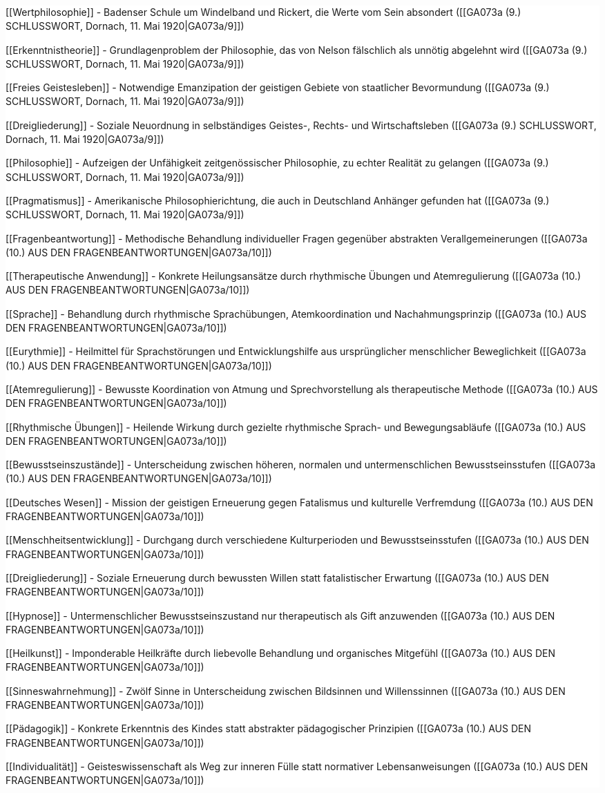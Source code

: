 [[Wertphilosophie]] - Badenser Schule um Windelband und Rickert, die Werte vom Sein absondert ([[GA073a (9.) SCHLUSSWORT, Dornach, 11. Mai 1920|GA073a/9]])

[[Erkenntnistheorie]] - Grundlagenproblem der Philosophie, das von Nelson fälschlich als unnötig abgelehnt wird ([[GA073a (9.) SCHLUSSWORT, Dornach, 11. Mai 1920|GA073a/9]])

[[Freies Geistesleben]] - Notwendige Emanzipation der geistigen Gebiete von staatlicher Bevormundung ([[GA073a (9.) SCHLUSSWORT, Dornach, 11. Mai 1920|GA073a/9]])

[[Dreigliederung]] - Soziale Neuordnung in selbständiges Geistes-, Rechts- und Wirtschaftsleben ([[GA073a (9.) SCHLUSSWORT, Dornach, 11. Mai 1920|GA073a/9]])

[[Philosophie]] - Aufzeigen der Unfähigkeit zeitgenössischer Philosophie, zu echter Realität zu gelangen ([[GA073a (9.) SCHLUSSWORT, Dornach, 11. Mai 1920|GA073a/9]])

[[Pragmatismus]] - Amerikanische Philosophierichtung, die auch in Deutschland Anhänger gefunden hat ([[GA073a (9.) SCHLUSSWORT, Dornach, 11. Mai 1920|GA073a/9]])

[[Fragenbeantwortung]] - Methodische Behandlung individueller Fragen gegenüber abstrakten Verallgemeinerungen ([[GA073a (10.) AUS DEN FRAGENBEANTWORTUNGEN|GA073a/10]])

[[Therapeutische Anwendung]] - Konkrete Heilungsansätze durch rhythmische Übungen und Atemregulierung ([[GA073a (10.) AUS DEN FRAGENBEANTWORTUNGEN|GA073a/10]])

[[Sprache]] - Behandlung durch rhythmische Sprachübungen, Atemkoordination und Nachahmungsprinzip ([[GA073a (10.) AUS DEN FRAGENBEANTWORTUNGEN|GA073a/10]])

[[Eurythmie]] - Heilmittel für Sprachstörungen und Entwicklungshilfe aus ursprünglicher menschlicher Beweglichkeit ([[GA073a (10.) AUS DEN FRAGENBEANTWORTUNGEN|GA073a/10]])

[[Atemregulierung]] - Bewusste Koordination von Atmung und Sprechvorstellung als therapeutische Methode ([[GA073a (10.) AUS DEN FRAGENBEANTWORTUNGEN|GA073a/10]])

[[Rhythmische Übungen]] - Heilende Wirkung durch gezielte rhythmische Sprach- und Bewegungsabläufe ([[GA073a (10.) AUS DEN FRAGENBEANTWORTUNGEN|GA073a/10]])

[[Bewusstseinszustände]] - Unterscheidung zwischen höheren, normalen und untermenschlichen Bewusstseinsstufen ([[GA073a (10.) AUS DEN FRAGENBEANTWORTUNGEN|GA073a/10]])

[[Deutsches Wesen]] - Mission der geistigen Erneuerung gegen Fatalismus und kulturelle Verfremdung ([[GA073a (10.) AUS DEN FRAGENBEANTWORTUNGEN|GA073a/10]])

[[Menschheitsentwicklung]] - Durchgang durch verschiedene Kulturperioden und Bewusstseinsstufen ([[GA073a (10.) AUS DEN FRAGENBEANTWORTUNGEN|GA073a/10]])

[[Dreigliederung]] - Soziale Erneuerung durch bewussten Willen statt fatalistischer Erwartung ([[GA073a (10.) AUS DEN FRAGENBEANTWORTUNGEN|GA073a/10]])

[[Hypnose]] - Untermenschlicher Bewusstseinszustand nur therapeutisch als Gift anzuwenden ([[GA073a (10.) AUS DEN FRAGENBEANTWORTUNGEN|GA073a/10]])

[[Heilkunst]] - Imponderable Heilkräfte durch liebevolle Behandlung und organisches Mitgefühl ([[GA073a (10.) AUS DEN FRAGENBEANTWORTUNGEN|GA073a/10]])

[[Sinneswahrnehmung]] - Zwölf Sinne in Unterscheidung zwischen Bildsinnen und Willenssinnen ([[GA073a (10.) AUS DEN FRAGENBEANTWORTUNGEN|GA073a/10]])

[[Pädagogik]] - Konkrete Erkenntnis des Kindes statt abstrakter pädagogischer Prinzipien ([[GA073a (10.) AUS DEN FRAGENBEANTWORTUNGEN|GA073a/10]])

[[Individualität]] - Geisteswissenschaft als Weg zur inneren Fülle statt normativer Lebensanweisungen ([[GA073a (10.) AUS DEN FRAGENBEANTWORTUNGEN|GA073a/10]])